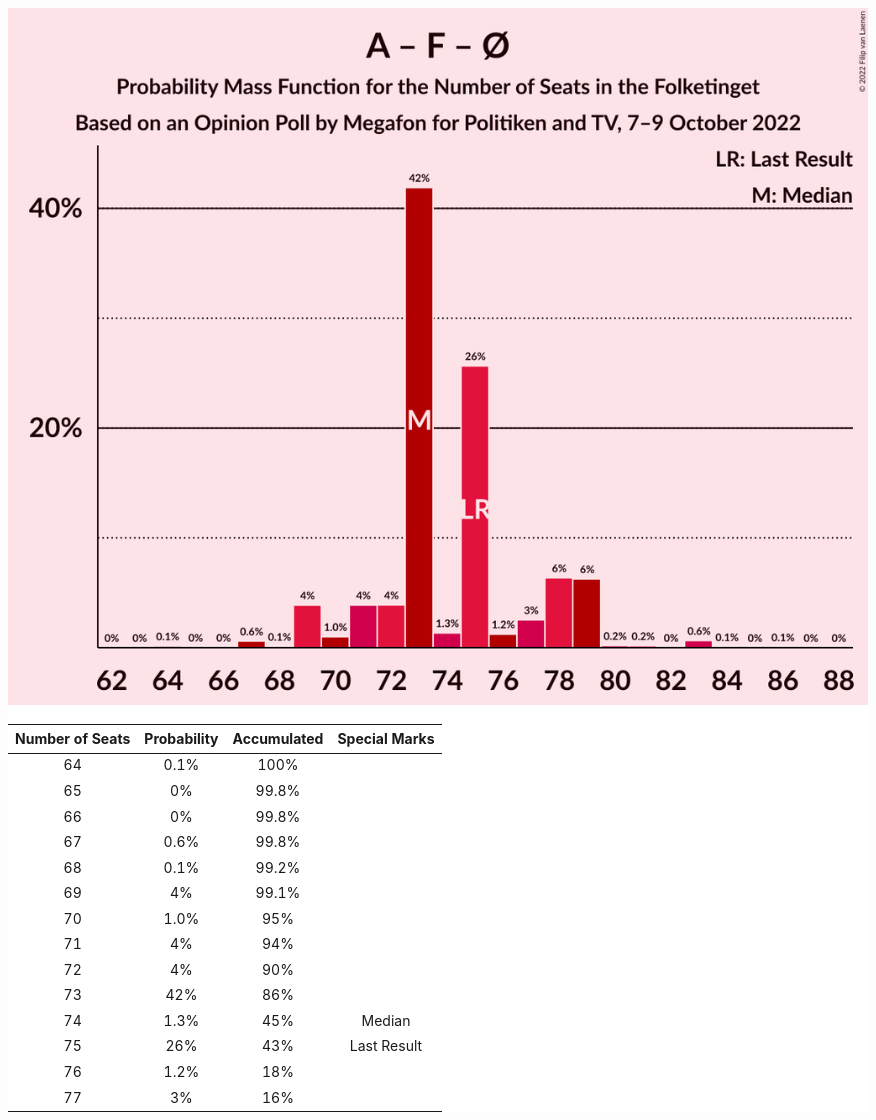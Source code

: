 ![Graph with seats probability mass function not yet produced](2022-10-09-Megafon-coalitions-seats-pmf-a–f–ø.png "Seats Probability Mass Function")

| Number of Seats | Probability | Accumulated | Special Marks |
|:---------------:|:-----------:|:-----------:|:-------------:|
| 64 | 0.1% | 100% |  |
| 65 | 0% | 99.8% |  |
| 66 | 0% | 99.8% |  |
| 67 | 0.6% | 99.8% |  |
| 68 | 0.1% | 99.2% |  |
| 69 | 4% | 99.1% |  |
| 70 | 1.0% | 95% |  |
| 71 | 4% | 94% |  |
| 72 | 4% | 90% |  |
| 73 | 42% | 86% |  |
| 74 | 1.3% | 45% | Median |
| 75 | 26% | 43% | Last Result |
| 76 | 1.2% | 18% |  |
| 77 | 3% | 16% |  |